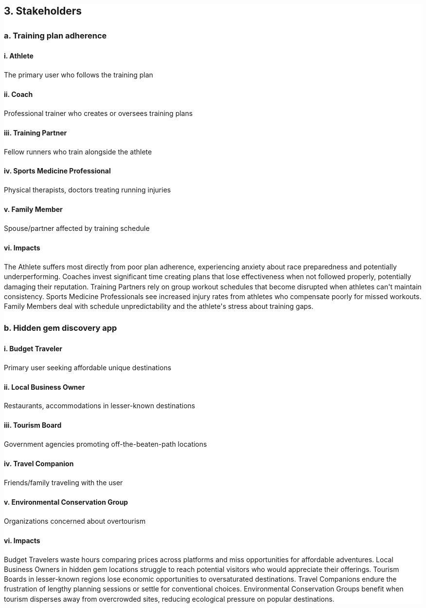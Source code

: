 ## 3. Stakeholders

### a. Training plan adherence

#### i. Athlete
The primary user who follows the training plan

#### ii. Coach
Professional trainer who creates or oversees training plans

#### iii. Training Partner
Fellow runners who train alongside the athlete

#### iv. Sports Medicine Professional
Physical therapists, doctors treating running injuries

#### v. Family Member
Spouse/partner affected by training schedule

#### vi. Impacts
The Athlete suffers most directly from poor plan adherence, experiencing anxiety about race preparedness and potentially underperforming. Coaches invest significant time creating plans that lose effectiveness when not followed properly, potentially damaging their reputation. Training Partners rely on group workout schedules that become disrupted when athletes can't maintain consistency. Sports Medicine Professionals see increased injury rates from athletes who compensate poorly for missed workouts. Family Members deal with schedule unpredictability and the athlete's stress about training gaps.

### b. Hidden gem discovery app

#### i. Budget Traveler
Primary user seeking affordable unique destinations

#### ii. Local Business Owner
Restaurants, accommodations in lesser-known destinations

#### iii. Tourism Board
Government agencies promoting off-the-beaten-path locations

#### iv. Travel Companion
Friends/family traveling with the user

#### v. Environmental Conservation Group
Organizations concerned about overtourism

#### vi. Impacts
Budget Travelers waste hours comparing prices across platforms and miss opportunities for affordable adventures. Local Business Owners in hidden gem locations struggle to reach potential visitors who would appreciate their offerings. Tourism Boards in lesser-known regions lose economic opportunities to oversaturated destinations. Travel Companions endure the frustration of lengthy planning sessions or settle for conventional choices. Environmental Conservation Groups benefit when tourism disperses away from overcrowded sites, reducing ecological pressure on popular destinations.
